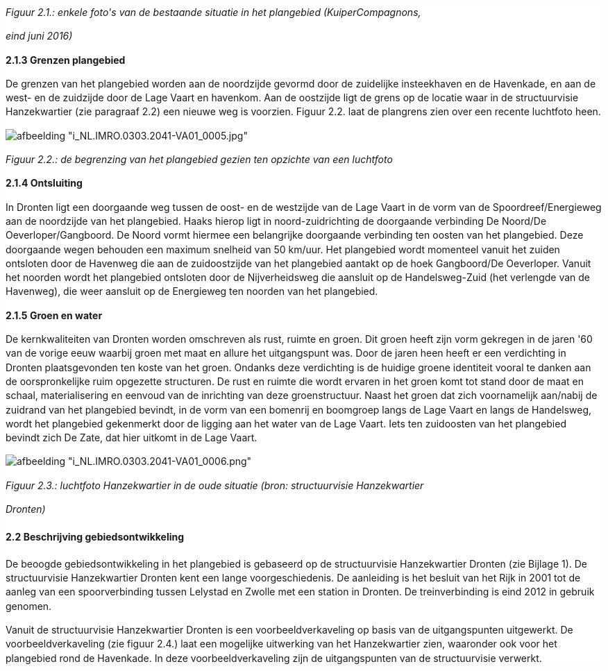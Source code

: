 *Figuur 2\.1\.: enkele foto's van de bestaande situatie in het plangebied (KuiperCompagnons,*

*eind juni 2016\)*

**2\.1\.3 Grenzen plangebied**

De grenzen van het plangebied worden aan de noordzijde gevormd door de zuidelijke insteekhaven en de Havenkade, en aan de west\- en de zuidzijde door de Lage Vaart en havenkom. Aan de oostzijde ligt de grens op de locatie waar in de structuurvisie Hanzekwartier (zie paragraaf 2\.2\) een nieuwe weg is voorzien. Figuur 2\.2\. laat de plangrens zien over een recente luchtfoto heen.

![afbeelding "i_NL.IMRO.0303.2041-VA01_0005.jpg"](i_NL.IMRO.0303.2041-VA01_0005.jpg)

*Figuur 2\.2\.: de begrenzing van het plangebied gezien ten opzichte van een luchtfoto*

**2\.1\.4 Ontsluiting**

In Dronten ligt een doorgaande weg tussen de oost\- en de westzijde van de Lage Vaart in de vorm van de Spoordreef/Energieweg aan de noordzijde van het plangebied. Haaks hierop ligt in noord\-zuidrichting de doorgaande verbinding De Noord/De Oeverloper/Gangboord. De Noord vormt hiermee een belangrijke doorgaande verbinding ten oosten van het plangebied. Deze doorgaande wegen behouden een maximum snelheid van 50 km/uur. Het plangebied wordt momenteel vanuit het zuiden ontsloten door de Havenweg die aan de zuidoostzijde van het plangebied aantakt op de hoek Gangboord/De Oeverloper. Vanuit het noorden wordt het plangebied ontsloten door de Nijverheidsweg die aansluit op de Handelsweg\-Zuid (het verlengde van de Havenweg), die weer aansluit op de Energieweg ten noorden van het plangebied.

**2\.1\.5 Groen en water**

De kernkwaliteiten van Dronten worden omschreven als rust, ruimte en groen. Dit groen heeft zijn vorm gekregen in de jaren '60 van de vorige eeuw waarbij groen met maat en allure het uitgangspunt was. Door de jaren heen heeft er een verdichting in Dronten plaatsgevonden ten koste van het groen. Ondanks deze verdichting is de huidige groene identiteit vooral te danken aan de oorspronkelijke ruim opgezette structuren. De rust en ruimte die wordt ervaren in het groen komt tot stand door de maat en schaal, materialisering en eenvoud van de inrichting van deze groenstructuur. Naast het groen dat zich voornamelijk aan/nabij de zuidrand van het plangebied bevindt, in de vorm van een bomenrij en boomgroep langs de Lage Vaart en langs de Handelsweg, wordt het plangebied gekenmerkt door de ligging aan het water van de Lage Vaart. Iets ten zuidoosten van het plangebied bevindt zich De Zate, dat hier uitkomt in de Lage Vaart.

![afbeelding "i_NL.IMRO.0303.2041-VA01_0006.png"](i_NL.IMRO.0303.2041-VA01_0006.png)

*Figuur 2\.3\.: luchtfoto Hanzekwartier in de oude situatie (bron: structuurvisie Hanzekwartier*

*Dronten)*

#### 2\.2 Beschrijving gebiedsontwikkeling

De beoogde gebiedsontwikkeling in het plangebied is gebaseerd op de structuurvisie Hanzekwartier Dronten (zie Bijlage 1). De structuurvisie Hanzekwartier Dronten kent een lange voorgeschiedenis. De aanleiding is het besluit van het Rijk in 2001 tot de aanleg van een spoorverbinding tussen Lelystad en Zwolle met een station in Dronten. De treinverbinding is eind 2012 in gebruik genomen.

Vanuit de structuurvisie Hanzekwartier Dronten is een voorbeeldverkaveling op basis van de uitgangspunten uitgewerkt. De voorbeeldverkaveling (zie figuur 2\.4\.) laat een mogelijke uitwerking van het Hanzekwartier zien, waaronder ook voor het plangebied rond de Havenkade. In deze voorbeeldverkaveling zijn de uitgangspunten van de structuurvisie verwerkt.

